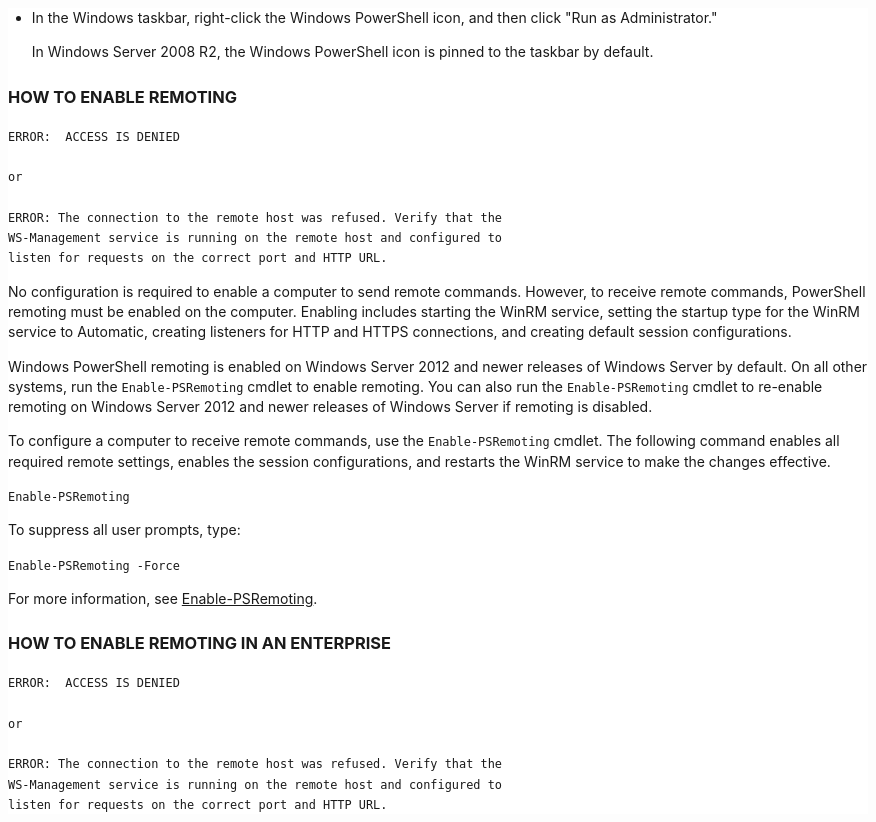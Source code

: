 - In the Windows taskbar, right-click the Windows PowerShell icon, and then
  click "Run as Administrator."

  In Windows Server 2008 R2, the Windows PowerShell icon is pinned to the
  taskbar by default.

### HOW TO ENABLE REMOTING

```
ERROR:  ACCESS IS DENIED

or

ERROR: The connection to the remote host was refused. Verify that the
WS-Management service is running on the remote host and configured to
listen for requests on the correct port and HTTP URL.
```

No configuration is required to enable a computer to send remote
commands. However, to receive remote commands, PowerShell remoting
must be enabled on the computer. Enabling includes starting the WinRM
service, setting the startup type for the WinRM service to Automatic,
creating listeners for HTTP and HTTPS connections, and creating default
session configurations.

Windows PowerShell remoting is enabled on Windows Server 2012 and newer
releases of Windows Server by default. On all other systems, run the
`Enable-PSRemoting` cmdlet to enable remoting. You can also run the
`Enable-PSRemoting` cmdlet to re-enable remoting on Windows Server 2012 and
newer releases of Windows Server if remoting is disabled.

To configure a computer to receive remote commands, use the
`Enable-PSRemoting` cmdlet. The following command enables all required
remote settings, enables the session configurations, and restarts the
WinRM service to make the changes effective.

`Enable-PSRemoting`

To suppress all user prompts, type:

`Enable-PSRemoting -Force`

For more information, see [Enable-PSRemoting](../Enable-PSRemoting.md).

### HOW TO ENABLE REMOTING IN AN ENTERPRISE

```
ERROR:  ACCESS IS DENIED

or

ERROR: The connection to the remote host was refused. Verify that the
WS-Management service is running on the remote host and configured to
listen for requests on the correct port and HTTP URL.
```
